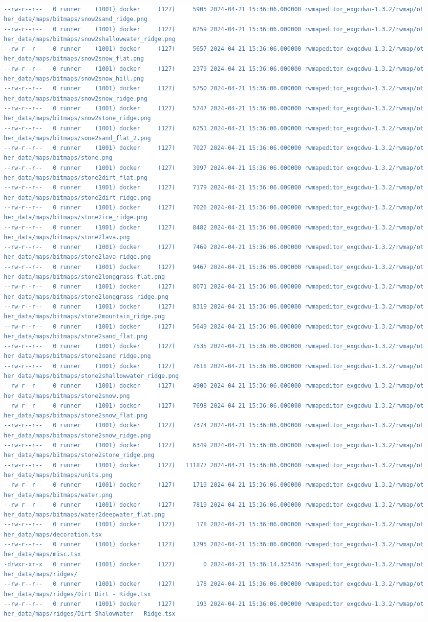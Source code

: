 ```diff
--rw-r--r--   0 runner    (1001) docker     (127)     5905 2024-04-21 15:36:06.000000 rwmapeditor_exgcdwu-1.3.2/rwmap/other_data/maps/bitmaps/snow2sand_ridge.png
--rw-r--r--   0 runner    (1001) docker     (127)     6259 2024-04-21 15:36:06.000000 rwmapeditor_exgcdwu-1.3.2/rwmap/other_data/maps/bitmaps/snow2shallowwater_ridge.png
--rw-r--r--   0 runner    (1001) docker     (127)     5657 2024-04-21 15:36:06.000000 rwmapeditor_exgcdwu-1.3.2/rwmap/other_data/maps/bitmaps/snow2snow_flat.png
--rw-r--r--   0 runner    (1001) docker     (127)     2379 2024-04-21 15:36:06.000000 rwmapeditor_exgcdwu-1.3.2/rwmap/other_data/maps/bitmaps/snow2snow_hill.png
--rw-r--r--   0 runner    (1001) docker     (127)     5750 2024-04-21 15:36:06.000000 rwmapeditor_exgcdwu-1.3.2/rwmap/other_data/maps/bitmaps/snow2snow_ridge.png
--rw-r--r--   0 runner    (1001) docker     (127)     5747 2024-04-21 15:36:06.000000 rwmapeditor_exgcdwu-1.3.2/rwmap/other_data/maps/bitmaps/snow2stone_ridge.png
--rw-r--r--   0 runner    (1001) docker     (127)     6251 2024-04-21 15:36:06.000000 rwmapeditor_exgcdwu-1.3.2/rwmap/other_data/maps/bitmaps/sone2sand_flat_2.png
--rw-r--r--   0 runner    (1001) docker     (127)     7027 2024-04-21 15:36:06.000000 rwmapeditor_exgcdwu-1.3.2/rwmap/other_data/maps/bitmaps/stone.png
--rw-r--r--   0 runner    (1001) docker     (127)     3997 2024-04-21 15:36:06.000000 rwmapeditor_exgcdwu-1.3.2/rwmap/other_data/maps/bitmaps/stone2dirt_flat.png
--rw-r--r--   0 runner    (1001) docker     (127)     7179 2024-04-21 15:36:06.000000 rwmapeditor_exgcdwu-1.3.2/rwmap/other_data/maps/bitmaps/stone2dirt_ridge.png
--rw-r--r--   0 runner    (1001) docker     (127)     7026 2024-04-21 15:36:06.000000 rwmapeditor_exgcdwu-1.3.2/rwmap/other_data/maps/bitmaps/stone2ice_ridge.png
--rw-r--r--   0 runner    (1001) docker     (127)     8482 2024-04-21 15:36:06.000000 rwmapeditor_exgcdwu-1.3.2/rwmap/other_data/maps/bitmaps/stone2lava.png
--rw-r--r--   0 runner    (1001) docker     (127)     7469 2024-04-21 15:36:06.000000 rwmapeditor_exgcdwu-1.3.2/rwmap/other_data/maps/bitmaps/stone2lava_ridge.png
--rw-r--r--   0 runner    (1001) docker     (127)     9467 2024-04-21 15:36:06.000000 rwmapeditor_exgcdwu-1.3.2/rwmap/other_data/maps/bitmaps/stone2longgrass_flat.png
--rw-r--r--   0 runner    (1001) docker     (127)     8071 2024-04-21 15:36:06.000000 rwmapeditor_exgcdwu-1.3.2/rwmap/other_data/maps/bitmaps/stone2longgrass_ridge.png
--rw-r--r--   0 runner    (1001) docker     (127)     8319 2024-04-21 15:36:06.000000 rwmapeditor_exgcdwu-1.3.2/rwmap/other_data/maps/bitmaps/stone2mountain_ridge.png
--rw-r--r--   0 runner    (1001) docker     (127)     5649 2024-04-21 15:36:06.000000 rwmapeditor_exgcdwu-1.3.2/rwmap/other_data/maps/bitmaps/stone2sand_flat.png
--rw-r--r--   0 runner    (1001) docker     (127)     7535 2024-04-21 15:36:06.000000 rwmapeditor_exgcdwu-1.3.2/rwmap/other_data/maps/bitmaps/stone2sand_ridge.png
--rw-r--r--   0 runner    (1001) docker     (127)     7618 2024-04-21 15:36:06.000000 rwmapeditor_exgcdwu-1.3.2/rwmap/other_data/maps/bitmaps/stone2shallowwater_ridge.png
--rw-r--r--   0 runner    (1001) docker     (127)     4900 2024-04-21 15:36:06.000000 rwmapeditor_exgcdwu-1.3.2/rwmap/other_data/maps/bitmaps/stone2snow.png
--rw-r--r--   0 runner    (1001) docker     (127)     7698 2024-04-21 15:36:06.000000 rwmapeditor_exgcdwu-1.3.2/rwmap/other_data/maps/bitmaps/stone2snow_flat.png
--rw-r--r--   0 runner    (1001) docker     (127)     7374 2024-04-21 15:36:06.000000 rwmapeditor_exgcdwu-1.3.2/rwmap/other_data/maps/bitmaps/stone2snow_ridge.png
--rw-r--r--   0 runner    (1001) docker     (127)     6349 2024-04-21 15:36:06.000000 rwmapeditor_exgcdwu-1.3.2/rwmap/other_data/maps/bitmaps/stone2stone_ridge.png
--rw-r--r--   0 runner    (1001) docker     (127)   111877 2024-04-21 15:36:06.000000 rwmapeditor_exgcdwu-1.3.2/rwmap/other_data/maps/bitmaps/units.png
--rw-r--r--   0 runner    (1001) docker     (127)     1719 2024-04-21 15:36:06.000000 rwmapeditor_exgcdwu-1.3.2/rwmap/other_data/maps/bitmaps/water.png
--rw-r--r--   0 runner    (1001) docker     (127)     7819 2024-04-21 15:36:06.000000 rwmapeditor_exgcdwu-1.3.2/rwmap/other_data/maps/bitmaps/water2deepwater_flat.png
--rw-r--r--   0 runner    (1001) docker     (127)      178 2024-04-21 15:36:06.000000 rwmapeditor_exgcdwu-1.3.2/rwmap/other_data/maps/decoration.tsx
--rw-r--r--   0 runner    (1001) docker     (127)     1295 2024-04-21 15:36:06.000000 rwmapeditor_exgcdwu-1.3.2/rwmap/other_data/maps/misc.tsx
-drwxr-xr-x   0 runner    (1001) docker     (127)        0 2024-04-21 15:36:14.323436 rwmapeditor_exgcdwu-1.3.2/rwmap/other_data/maps/ridges/
--rw-r--r--   0 runner    (1001) docker     (127)      178 2024-04-21 15:36:06.000000 rwmapeditor_exgcdwu-1.3.2/rwmap/other_data/maps/ridges/Dirt Dirt - Ridge.tsx
--rw-r--r--   0 runner    (1001) docker     (127)      193 2024-04-21 15:36:06.000000 rwmapeditor_exgcdwu-1.3.2/rwmap/other_data/maps/ridges/Dirt ShalowWater - Ridge.tsx
```